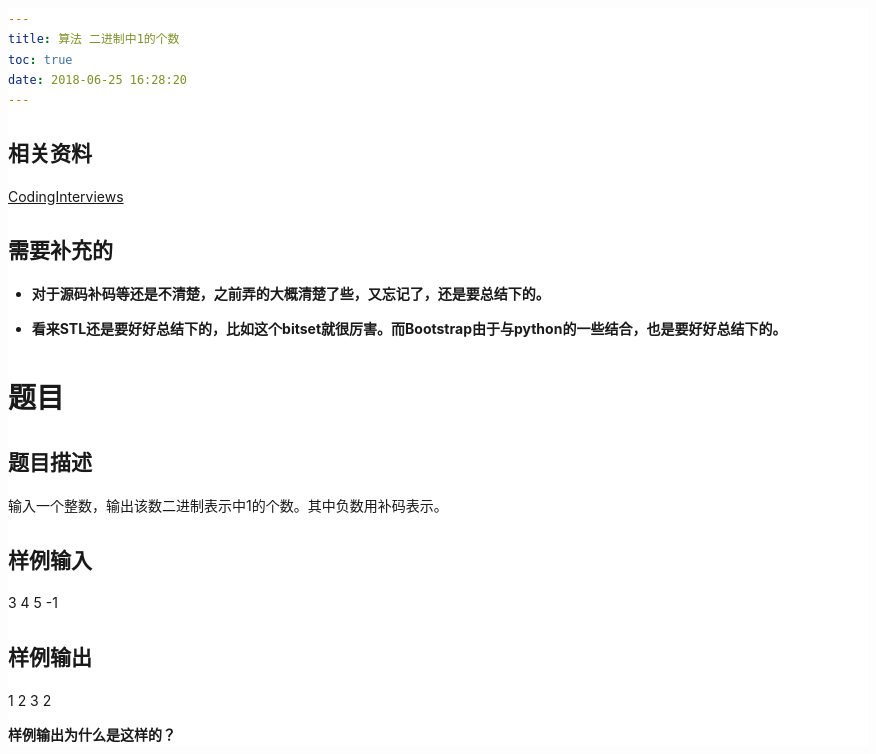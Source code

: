 ```yaml
---
title: 算法 二进制中1的个数
toc: true
date: 2018-06-25 16:28:20
---
```


## 相关资料




[CodingInterviews](https://github.com/gatieme/CodingInterviews)







## 需要补充的






  * **对于源码补码等还是不清楚，之前弄的大概清楚了些，又忘记了，还是要总结下的。**


  * **看来STL还是要好好总结下的，比如这个bitset就很厉害。而Bootstrap由于与python的一些结合，也是要好好总结下的。**






# 题目




## **题目描述**


输入一个整数，输出该数二进制表示中1的个数。其中负数用补码表示。


## **样例输入**


3 4 5 -1


## **样例输出**


1 2 3 2

**样例输出为什么是这样的？**

